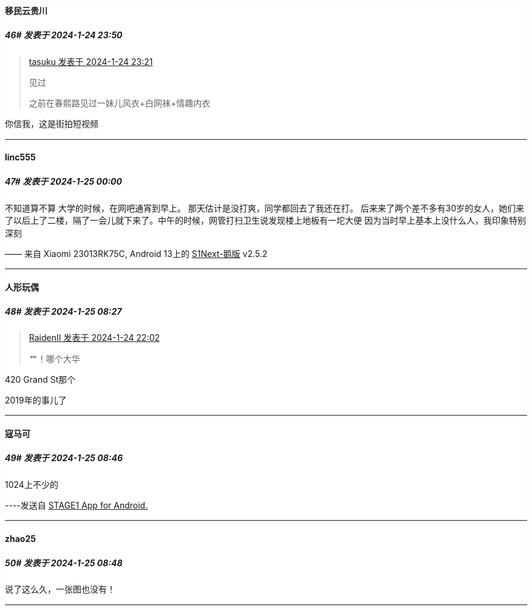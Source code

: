 ####  移民云贵川  
##### 46#       发表于 2024-1-24 23:50

<blockquote><a href="httphttps://bbs.saraba1st.com/2b/forum.php?mod=redirect&amp;goto=findpost&amp;pid=63764389&amp;ptid=2169272" target="_blank">tasuku 发表于 2024-1-24 23:21</a>

见过

之前在春熙路见过一妹儿风衣+白网袜+情趣内衣</blockquote>
你信我，这是街拍短视频

*****

####  linc555  
##### 47#       发表于 2024-1-25 00:00

不知道算不算
大学的时候，在网吧通宵到早上。
那天估计是没打爽，同学都回去了我还在打。
后来来了两个差不多有30岁的女人，她们来了以后上了二楼，隔了一会儿就下来了。中午的时候，网管打扫卫生说发现楼上地板有一坨大便
因为当时早上基本上没什么人，我印象特别深刻

—— 来自 Xiaomi 23013RK75C, Android 13上的 [S1Next-鹅版](https://github.com/ykrank/S1-Next/releases) v2.5.2

*****

####  人形玩偶  
##### 48#       发表于 2024-1-25 08:27

<blockquote><a href="httphttps://bbs.saraba1st.com/2b/forum.php?mod=redirect&amp;goto=findpost&amp;pid=63763647&amp;ptid=2169272" target="_blank">RaidenII 发表于 2024-1-24 22:02</a>

艹！哪个大华</blockquote>
420 Grand St那个

2019年的事儿了

*****

####  寇马可  
##### 49#       发表于 2024-1-25 08:46

1024上不少的

----发送自 [STAGE1 App for Android.](http://stage1.5j4m.com/?1.37)

*****

####  zhao25  
##### 50#       发表于 2024-1-25 08:48

说了这么久，一张图也没有！

*****
